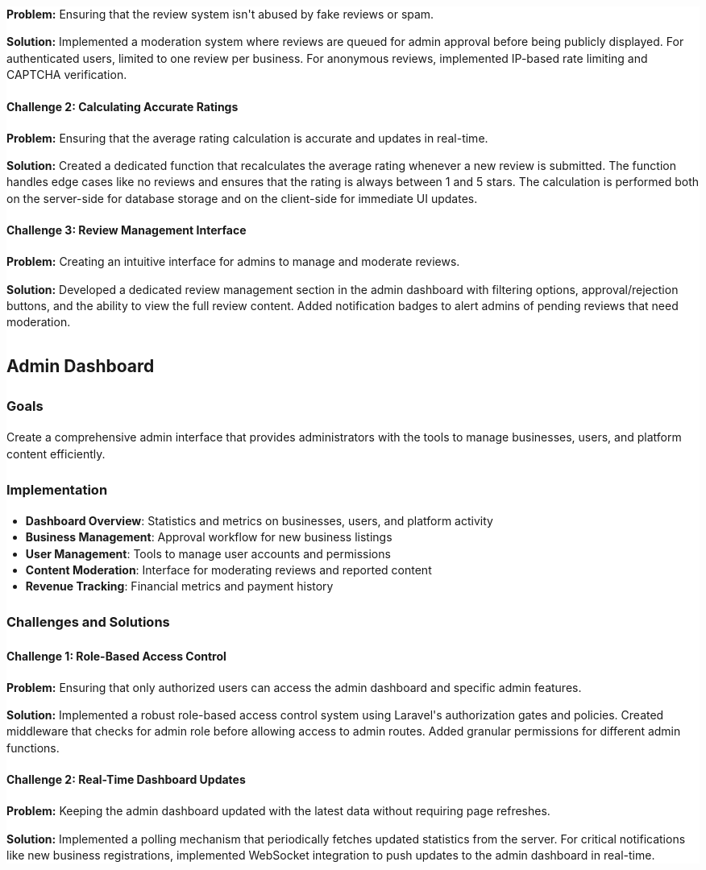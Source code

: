 **Problem:** Ensuring that the review system isn't abused by fake reviews or spam.

**Solution:** Implemented a moderation system where reviews are queued for admin approval before being publicly displayed. For authenticated users, limited to one review per business. For anonymous reviews, implemented IP-based rate limiting and CAPTCHA verification.

#### Challenge 2: Calculating Accurate Ratings

**Problem:** Ensuring that the average rating calculation is accurate and updates in real-time.

**Solution:** Created a dedicated function that recalculates the average rating whenever a new review is submitted. The function handles edge cases like no reviews and ensures that the rating is always between 1 and 5 stars. The calculation is performed both on the server-side for database storage and on the client-side for immediate UI updates.

#### Challenge 3: Review Management Interface

**Problem:** Creating an intuitive interface for admins to manage and moderate reviews.

**Solution:** Developed a dedicated review management section in the admin dashboard with filtering options, approval/rejection buttons, and the ability to view the full review content. Added notification badges to alert admins of pending reviews that need moderation.

## Admin Dashboard

### Goals

Create a comprehensive admin interface that provides administrators with the tools to manage businesses, users, and platform content efficiently.

### Implementation

- **Dashboard Overview**: Statistics and metrics on businesses, users, and platform activity
- **Business Management**: Approval workflow for new business listings
- **User Management**: Tools to manage user accounts and permissions
- **Content Moderation**: Interface for moderating reviews and reported content
- **Revenue Tracking**: Financial metrics and payment history

### Challenges and Solutions

#### Challenge 1: Role-Based Access Control

**Problem:** Ensuring that only authorized users can access the admin dashboard and specific admin features.

**Solution:** Implemented a robust role-based access control system using Laravel's authorization gates and policies. Created middleware that checks for admin role before allowing access to admin routes. Added granular permissions for different admin functions.

#### Challenge 2: Real-Time Dashboard Updates

**Problem:** Keeping the admin dashboard updated with the latest data without requiring page refreshes.

**Solution:** Implemented a polling mechanism that periodically fetches updated statistics from the server. For critical notifications like new business registrations, implemented WebSocket integration to push updates to the admin dashboard in real-time.
